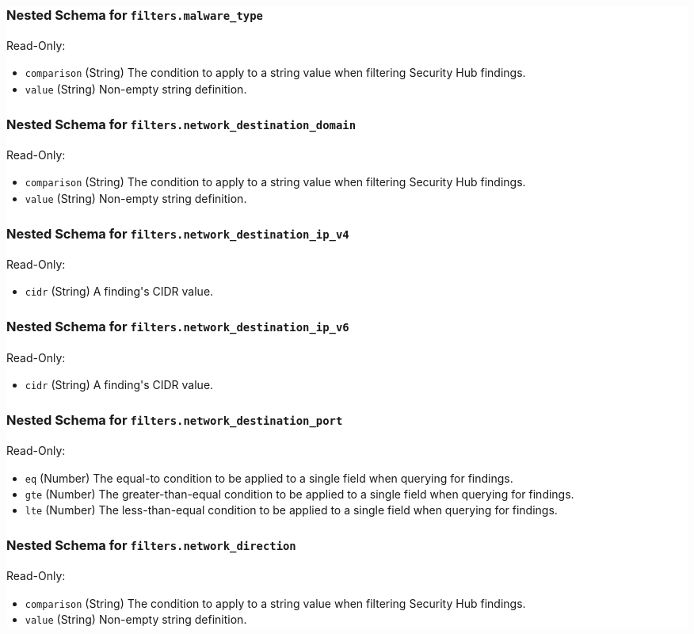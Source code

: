 
<a id="nestedatt--filters--malware_type"></a>
### Nested Schema for `filters.malware_type`

Read-Only:

- `comparison` (String) The condition to apply to a string value when filtering Security Hub findings.
- `value` (String) Non-empty string definition.


<a id="nestedatt--filters--network_destination_domain"></a>
### Nested Schema for `filters.network_destination_domain`

Read-Only:

- `comparison` (String) The condition to apply to a string value when filtering Security Hub findings.
- `value` (String) Non-empty string definition.


<a id="nestedatt--filters--network_destination_ip_v4"></a>
### Nested Schema for `filters.network_destination_ip_v4`

Read-Only:

- `cidr` (String) A finding's CIDR value.


<a id="nestedatt--filters--network_destination_ip_v6"></a>
### Nested Schema for `filters.network_destination_ip_v6`

Read-Only:

- `cidr` (String) A finding's CIDR value.


<a id="nestedatt--filters--network_destination_port"></a>
### Nested Schema for `filters.network_destination_port`

Read-Only:

- `eq` (Number) The equal-to condition to be applied to a single field when querying for findings.
- `gte` (Number) The greater-than-equal condition to be applied to a single field when querying for findings.
- `lte` (Number) The less-than-equal condition to be applied to a single field when querying for findings.


<a id="nestedatt--filters--network_direction"></a>
### Nested Schema for `filters.network_direction`

Read-Only:

- `comparison` (String) The condition to apply to a string value when filtering Security Hub findings.
- `value` (String) Non-empty string definition.

